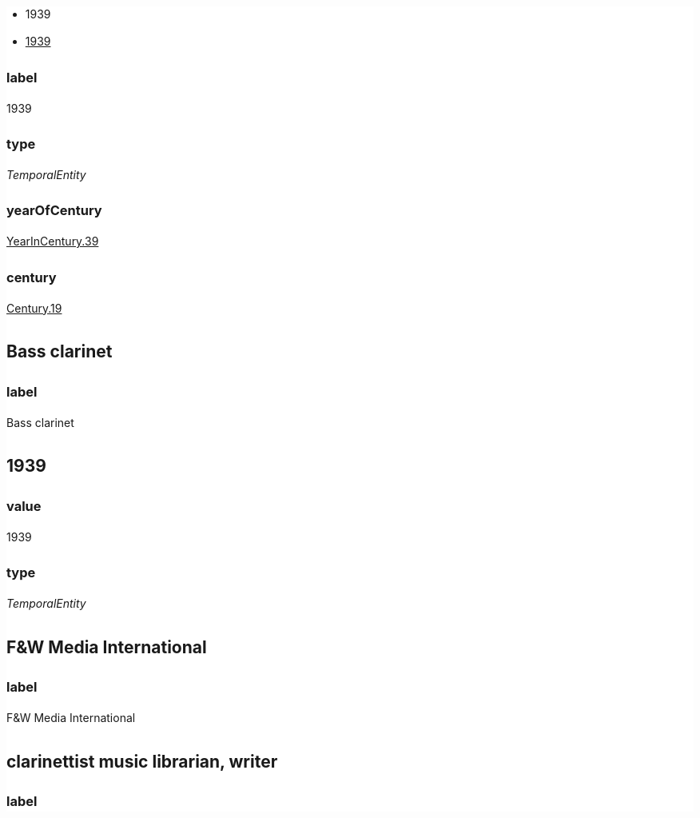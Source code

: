  - 1939

 - [1939](#1939)

### label


1939

### type


*TemporalEntity*

### yearOfCentury


[YearInCentury.39](#YearInCentury.39)

### century


[Century.19](#Century.19)

## Bass clarinet

### label


Bass clarinet

## 1939

### value


1939

### type


*TemporalEntity*

## F&W Media International

### label


F&W Media International

## clarinettist music librarian, writer

### label
